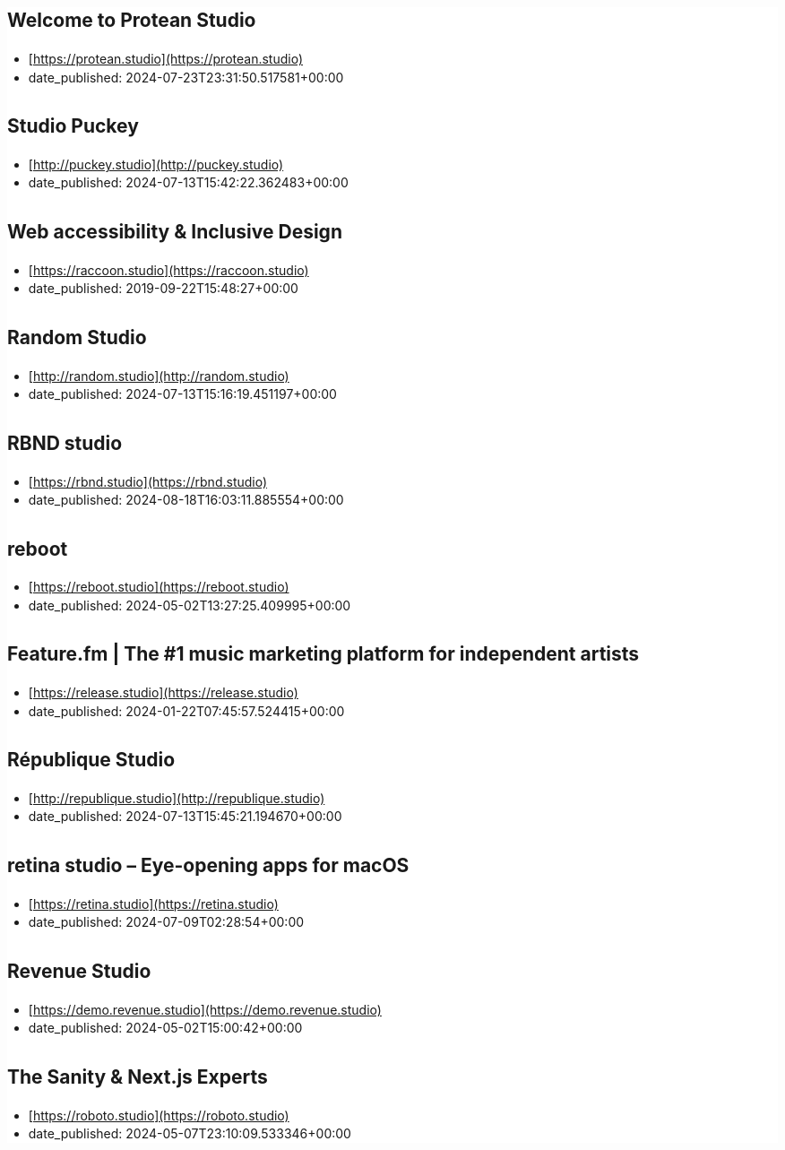 ## Welcome to Protean Studio
 - [https://protean.studio](https://protean.studio)
 - date_published: 2024-07-23T23:31:50.517581+00:00

 ## Studio Puckey
 - [http://puckey.studio](http://puckey.studio)
 - date_published: 2024-07-13T15:42:22.362483+00:00

 ## Web accessibility & Inclusive Design
 - [https://raccoon.studio](https://raccoon.studio)
 - date_published: 2019-09-22T15:48:27+00:00

 ## Random Studio
 - [http://random.studio](http://random.studio)
 - date_published: 2024-07-13T15:16:19.451197+00:00

 ## RBND studio
 - [https://rbnd.studio](https://rbnd.studio)
 - date_published: 2024-08-18T16:03:11.885554+00:00

 ## reboot
 - [https://reboot.studio](https://reboot.studio)
 - date_published: 2024-05-02T13:27:25.409995+00:00

 ## Feature.fm | The #1 music marketing platform for independent artists
 - [https://release.studio](https://release.studio)
 - date_published: 2024-01-22T07:45:57.524415+00:00

 ## République Studio
 - [http://republique.studio](http://republique.studio)
 - date_published: 2024-07-13T15:45:21.194670+00:00

 ## retina studio – Eye-opening apps for macOS
 - [https://retina.studio](https://retina.studio)
 - date_published: 2024-07-09T02:28:54+00:00

 ## Revenue Studio
 - [https://demo.revenue.studio](https://demo.revenue.studio)
 - date_published: 2024-05-02T15:00:42+00:00

 ## The Sanity & Next.js Experts
 - [https://roboto.studio](https://roboto.studio)
 - date_published: 2024-05-07T23:10:09.533346+00:00
